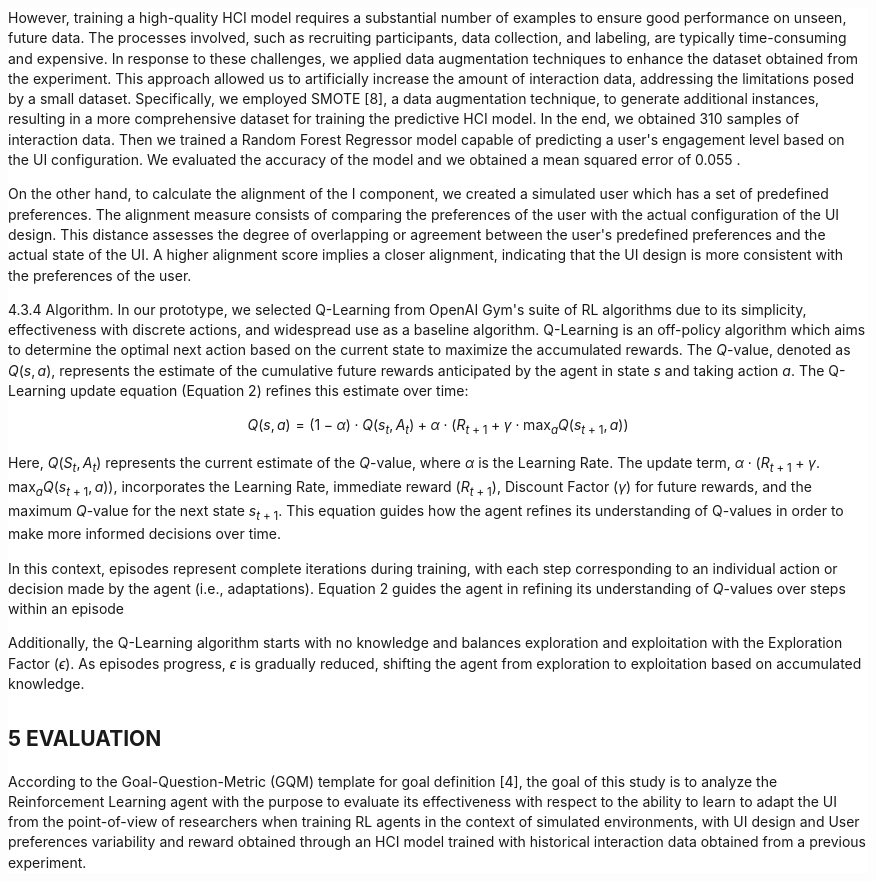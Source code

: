 However, training a high-quality $\mathrm{HCI}$ model requires a substantial number of examples to ensure good performance on unseen, future data. The processes involved, such as recruiting participants, data collection, and labeling, are typically time-consuming and expensive. In response to these challenges, we applied data augmentation techniques to enhance the dataset obtained from the experiment. This approach allowed us to artificially increase the amount of interaction data, addressing the limitations posed by a small dataset. Specifically, we employed SMOTE [8], a data augmentation technique, to generate additional instances, resulting in a more comprehensive dataset for training the predictive HCI model. In the end, we obtained 310 samples of interaction data. Then we trained a Random Forest Regressor model capable of predicting a user's engagement level based on the UI configuration. We evaluated the accuracy of the model and we obtained a mean squared error of 0.055 .

On the other hand, to calculate the alignment of the I component, we created a simulated user which has a set of predefined preferences. The alignment measure consists of comparing the preferences of the user with the actual configuration of the UI design. This distance assesses the degree of overlapping or agreement between the user's predefined preferences and the actual state of the UI. A higher alignment score implies a closer alignment, indicating
that the UI design is more consistent with the preferences of the user.

4.3.4 Algorithm. In our prototype, we selected Q-Learning from OpenAI Gym's suite of RL algorithms due to its simplicity, effectiveness with discrete actions, and widespread use as a baseline algorithm. Q-Learning is an off-policy algorithm which aims to determine the optimal next action based on the current state to maximize the accumulated rewards. The $Q$-value, denoted as $Q(s, a)$, represents the estimate of the cumulative future rewards anticipated by the agent in state $s$ and taking action $a$. The Q-Learning update equation (Equation 2) refines this estimate over time:

$$
\begin{equation*}
Q(s, a)=(1-\alpha) \cdot Q\left(s_{t}, A_{t}\right)+\alpha \cdot\left(R_{t+1}+\gamma \cdot \max _{a} Q\left(s_{t+1}, a\right)\right) \tag{2}
\end{equation*}
$$

Here, $Q\left(S_{t}, A_{t}\right)$ represents the current estimate of the $Q$-value, where $\alpha$ is the Learning Rate. The update term, $\alpha \cdot\left(R_{t+1}+\gamma\right.$. $\left.\max _{a} Q\left(s_{t+1}, a\right)\right)$, incorporates the Learning Rate, immediate reward $\left(R_{t+1}\right)$, Discount Factor $(\gamma)$ for future rewards, and the maximum $Q$-value for the next state $s_{t+1}$. This equation guides how the agent refines its understanding of $\mathrm{Q}$-values in order to make more informed decisions over time.

In this context, episodes represent complete iterations during training, with each step corresponding to an individual action or decision made by the agent (i.e., adaptations). Equation 2 guides the agent in refining its understanding of $Q$-values over steps within an episode

Additionally, the Q-Learning algorithm starts with no knowledge and balances exploration and exploitation with the Exploration Factor $(\epsilon)$. As episodes progress, $\epsilon$ is gradually reduced, shifting the agent from exploration to exploitation based on accumulated knowledge.

## 5 EVALUATION

According to the Goal-Question-Metric (GQM) template for goal definition [4], the goal of this study is to analyze the Reinforcement Learning agent with the purpose to evaluate its effectiveness with respect to the ability to learn to adapt the UI from the point-of-view of researchers when training RL agents in the context of simulated environments, with UI design and User preferences variability and reward obtained through an HCI model trained with historical interaction data obtained from a previous experiment.


[^0]:    Permission to make digital or hard copies of part or all of this work for personal or classroom use is granted without fee provided that copies are not made or distributed for profit or commercial advantage and that copies bear this notice and the full citation on the first page. Copyrights for third-party components of this work must be honored. For all other uses, contact the owner/author(s).
